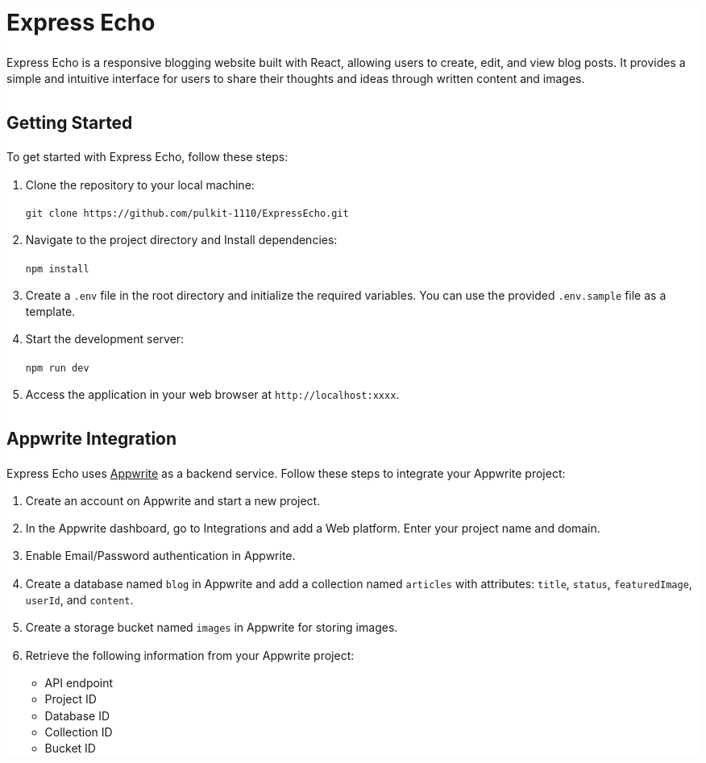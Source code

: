 # Express Echo

Express Echo is a responsive blogging website built with React, allowing users to create, edit, and view blog posts. It provides a simple and intuitive interface for users to share their thoughts and ideas through written content and images.

## Getting Started

To get started with Express Echo, follow these steps:

1. Clone the repository to your local machine:

   ```
   git clone https://github.com/pulkit-1110/ExpressEcho.git
   ```

2. Navigate to the project directory and Install dependencies:

   ```
   npm install
   ```

3. Create a `.env` file in the root directory and initialize the required variables. You can use the provided `.env.sample` file as a template.

4. Start the development server:

   ```
   npm run dev
   ```

5. Access the application in your web browser at `http://localhost:xxxx`.

## Appwrite Integration

Express Echo uses [Appwrite](https://appwrite.io/) as a backend service. Follow these steps to integrate your Appwrite project:

1. Create an account on Appwrite and start a new project.

2. In the Appwrite dashboard, go to Integrations and add a Web platform. Enter your project name and domain.

3. Enable Email/Password authentication in Appwrite.

4. Create a database named `blog` in Appwrite and add a collection named `articles` with attributes: `title`, `status`, `featuredImage`, `userId`, and `content`.

5. Create a storage bucket named `images` in Appwrite for storing images.

6. Retrieve the following information from your Appwrite project:

   - API endpoint
   - Project ID
   - Database ID
   - Collection ID
   - Bucket ID
